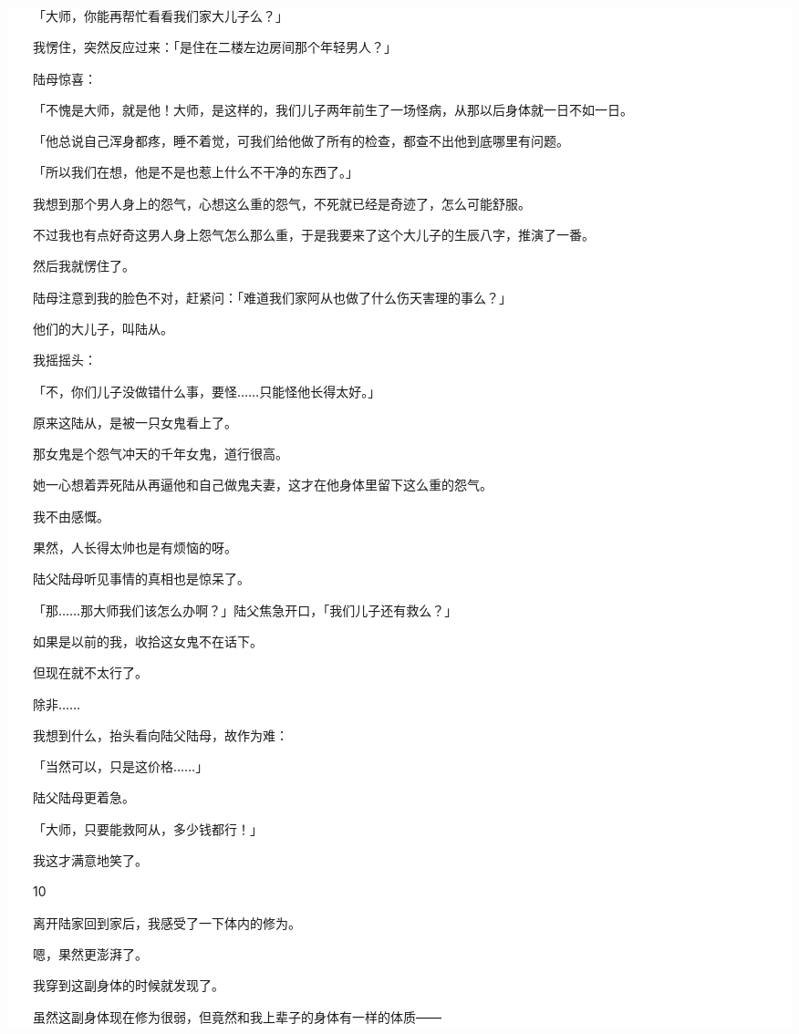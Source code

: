 &emsp;&emsp;「大师，你能再帮忙看看我们家大儿子么？」  
  
&emsp;&emsp;我愣住，突然反应过来：「是住在二楼左边房间那个年轻男人？」  
  
&emsp;&emsp;陆母惊喜：  
  
&emsp;&emsp;「不愧是大师，就是他！大师，是这样的，我们儿子两年前生了一场怪病，从那以后身体就一日不如一日。  
  
&emsp;&emsp;「他总说自己浑身都疼，睡不着觉，可我们给他做了所有的检查，都查不出他到底哪里有问题。  
  
&emsp;&emsp;「所以我们在想，他是不是也惹上什么不干净的东西了。」  
  
&emsp;&emsp;我想到那个男人身上的怨气，心想这么重的怨气，不死就已经是奇迹了，怎么可能舒服。  
  
&emsp;&emsp;不过我也有点好奇这男人身上怨气怎么那么重，于是我要来了这个大儿子的生辰八字，推演了一番。  
  
&emsp;&emsp;然后我就愣住了。  
  
&emsp;&emsp;陆母注意到我的脸色不对，赶紧问：「难道我们家阿从也做了什么伤天害理的事么？」  
  
&emsp;&emsp;他们的大儿子，叫陆从。  
  
&emsp;&emsp;我摇摇头：  
  
&emsp;&emsp;「不，你们儿子没做错什么事，要怪……只能怪他长得太好。」  
  
&emsp;&emsp;原来这陆从，是被一只女鬼看上了。  
  
&emsp;&emsp;那女鬼是个怨气冲天的千年女鬼，道行很高。  
  
&emsp;&emsp;她一心想着弄死陆从再逼他和自己做鬼夫妻，这才在他身体里留下这么重的怨气。  
  
&emsp;&emsp;我不由感慨。  
  
&emsp;&emsp;果然，人长得太帅也是有烦恼的呀。  
  
&emsp;&emsp;陆父陆母听见事情的真相也是惊呆了。  
  
&emsp;&emsp;「那……那大师我们该怎么办啊？」陆父焦急开口，「我们儿子还有救么？」  
  
&emsp;&emsp;如果是以前的我，收拾这女鬼不在话下。  
  
&emsp;&emsp;但现在就不太行了。  
  
&emsp;&emsp;除非……  
  
&emsp;&emsp;我想到什么，抬头看向陆父陆母，故作为难：  
  
&emsp;&emsp;「当然可以，只是这价格……」  
  
&emsp;&emsp;陆父陆母更着急。  
  
&emsp;&emsp;「大师，只要能救阿从，多少钱都行！」  
  
&emsp;&emsp;我这才满意地笑了。  
  
&emsp;&emsp;10  
  
&emsp;&emsp;离开陆家回到家后，我感受了一下体内的修为。  
  
&emsp;&emsp;嗯，果然更澎湃了。  
  
&emsp;&emsp;我穿到这副身体的时候就发现了。  
  
&emsp;&emsp;虽然这副身体现在修为很弱，但竟然和我上辈子的身体有一样的体质——  
  